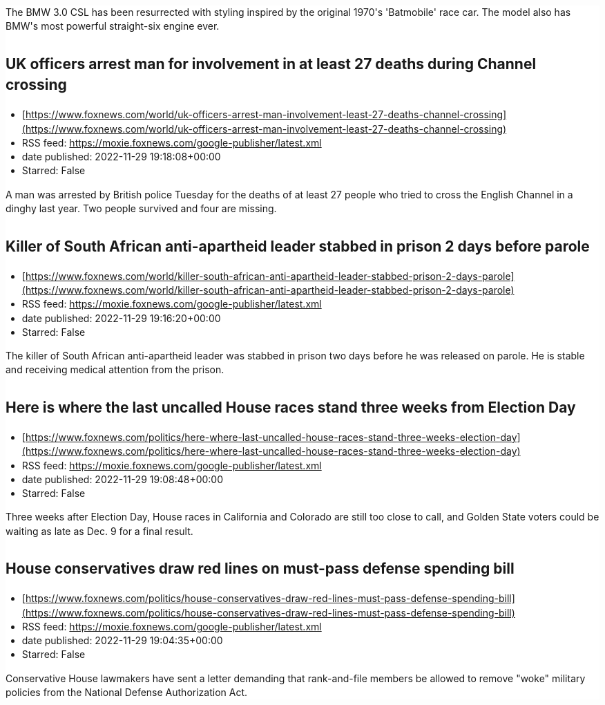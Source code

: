 The BMW 3.0 CSL has been resurrected with styling inspired by the original 1970's 'Batmobile' race car. The model also has BMW's most powerful straight-six engine ever.

## UK officers arrest man for involvement in at least 27 deaths during Channel crossing
 - [https://www.foxnews.com/world/uk-officers-arrest-man-involvement-least-27-deaths-channel-crossing](https://www.foxnews.com/world/uk-officers-arrest-man-involvement-least-27-deaths-channel-crossing)
 - RSS feed: https://moxie.foxnews.com/google-publisher/latest.xml
 - date published: 2022-11-29 19:18:08+00:00
 - Starred: False

A man was arrested by British police Tuesday for the deaths of at least 27 people who tried to cross the English Channel in a dinghy last year. Two people survived and four are missing.

## Killer of South African anti-apartheid leader stabbed in prison 2 days before parole
 - [https://www.foxnews.com/world/killer-south-african-anti-apartheid-leader-stabbed-prison-2-days-parole](https://www.foxnews.com/world/killer-south-african-anti-apartheid-leader-stabbed-prison-2-days-parole)
 - RSS feed: https://moxie.foxnews.com/google-publisher/latest.xml
 - date published: 2022-11-29 19:16:20+00:00
 - Starred: False

The killer of South African anti-apartheid leader was stabbed in prison two days before he was released on parole. He is stable and receiving medical attention from the prison.

## Here is where the last uncalled House races stand three weeks from Election Day
 - [https://www.foxnews.com/politics/here-where-last-uncalled-house-races-stand-three-weeks-election-day](https://www.foxnews.com/politics/here-where-last-uncalled-house-races-stand-three-weeks-election-day)
 - RSS feed: https://moxie.foxnews.com/google-publisher/latest.xml
 - date published: 2022-11-29 19:08:48+00:00
 - Starred: False

Three weeks after Election Day, House races in California and Colorado are still too close to call, and Golden State voters could be waiting as late as Dec. 9 for a final result.

## House conservatives draw red lines on must-pass defense spending bill
 - [https://www.foxnews.com/politics/house-conservatives-draw-red-lines-must-pass-defense-spending-bill](https://www.foxnews.com/politics/house-conservatives-draw-red-lines-must-pass-defense-spending-bill)
 - RSS feed: https://moxie.foxnews.com/google-publisher/latest.xml
 - date published: 2022-11-29 19:04:35+00:00
 - Starred: False

Conservative House lawmakers have sent a letter demanding that rank-and-file members be allowed to remove "woke" military policies from the National Defense Authorization Act.
